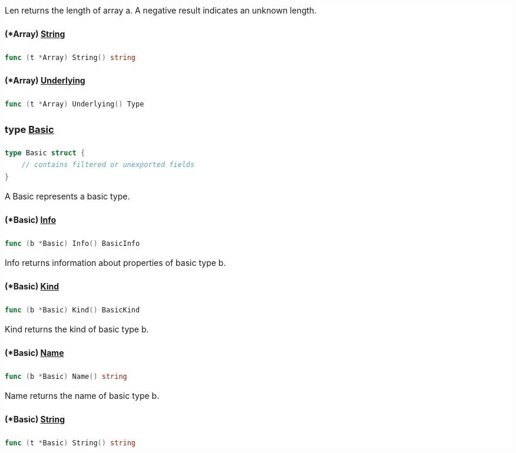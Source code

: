 Len returns the length of array a. A negative result indicates an unknown length.

#### (*Array) [String](https://cs.opensource.google/go/go/+/go1.20.1:src/go/types/array.go;l=25) 

``` go linenums="1"
func (t *Array) String() string
```

#### (*Array) [Underlying](https://cs.opensource.google/go/go/+/go1.20.1:src/go/types/array.go;l=24) 

``` go linenums="1"
func (t *Array) Underlying() Type
```

### type [Basic](https://cs.opensource.google/go/go/+/go1.20.1:src/go/types/basic.go;l=66) 

``` go linenums="1"
type Basic struct {
	// contains filtered or unexported fields
}
```

A Basic represents a basic type.

#### (*Basic) [Info](https://cs.opensource.google/go/go/+/go1.20.1:src/go/types/basic.go;l=76) 

``` go linenums="1"
func (b *Basic) Info() BasicInfo
```

Info returns information about properties of basic type b.

#### (*Basic) [Kind](https://cs.opensource.google/go/go/+/go1.20.1:src/go/types/basic.go;l=73) 

``` go linenums="1"
func (b *Basic) Kind() BasicKind
```

Kind returns the kind of basic type b.

#### (*Basic) [Name](https://cs.opensource.google/go/go/+/go1.20.1:src/go/types/basic.go;l=79) 

``` go linenums="1"
func (b *Basic) Name() string
```

Name returns the name of basic type b.

#### (*Basic) [String](https://cs.opensource.google/go/go/+/go1.20.1:src/go/types/basic.go;l=82) 

``` go linenums="1"
func (t *Basic) String() string
```
